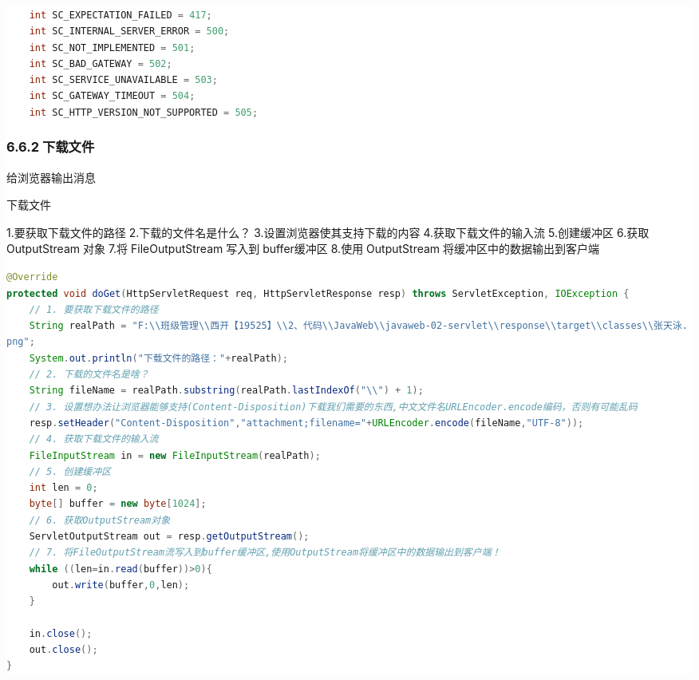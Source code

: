 ```java
    int SC_EXPECTATION_FAILED = 417;
    int SC_INTERNAL_SERVER_ERROR = 500;
    int SC_NOT_IMPLEMENTED = 501;
    int SC_BAD_GATEWAY = 502;
    int SC_SERVICE_UNAVAILABLE = 503;
    int SC_GATEWAY_TIMEOUT = 504;
    int SC_HTTP_VERSION_NOT_SUPPORTED = 505;
```

### 6.6.2 下载文件

给浏览器输出消息

下载文件

1.要获取下载文件的路径
2.下载的文件名是什么？
3.设置浏览器使其支持下载的内容
4.获取下载文件的输入流
5.创建缓冲区
6.获取 OutputStream 对象
7.将 FileOutputStream 写入到 buffer缓冲区
8.使用 OutputStream 将缓冲区中的数据输出到客户端

```java
@Override
protected void doGet(HttpServletRequest req, HttpServletResponse resp) throws ServletException, IOException {
    // 1. 要获取下载文件的路径
    String realPath = "F:\\班级管理\\西开【19525】\\2、代码\\JavaWeb\\javaweb-02-servlet\\response\\target\\classes\\张天泳.png";
    System.out.println("下载文件的路径："+realPath);
    // 2. 下载的文件名是啥？
    String fileName = realPath.substring(realPath.lastIndexOf("\\") + 1);
    // 3. 设置想办法让浏览器能够支持(Content-Disposition)下载我们需要的东西,中文文件名URLEncoder.encode编码，否则有可能乱码
    resp.setHeader("Content-Disposition","attachment;filename="+URLEncoder.encode(fileName,"UTF-8"));
    // 4. 获取下载文件的输入流
    FileInputStream in = new FileInputStream(realPath);
    // 5. 创建缓冲区
    int len = 0;
    byte[] buffer = new byte[1024];
    // 6. 获取OutputStream对象
    ServletOutputStream out = resp.getOutputStream();
    // 7. 将FileOutputStream流写入到buffer缓冲区,使用OutputStream将缓冲区中的数据输出到客户端！
    while ((len=in.read(buffer))>0){
        out.write(buffer,0,len);
    }

    in.close();
    out.close();
}
```
